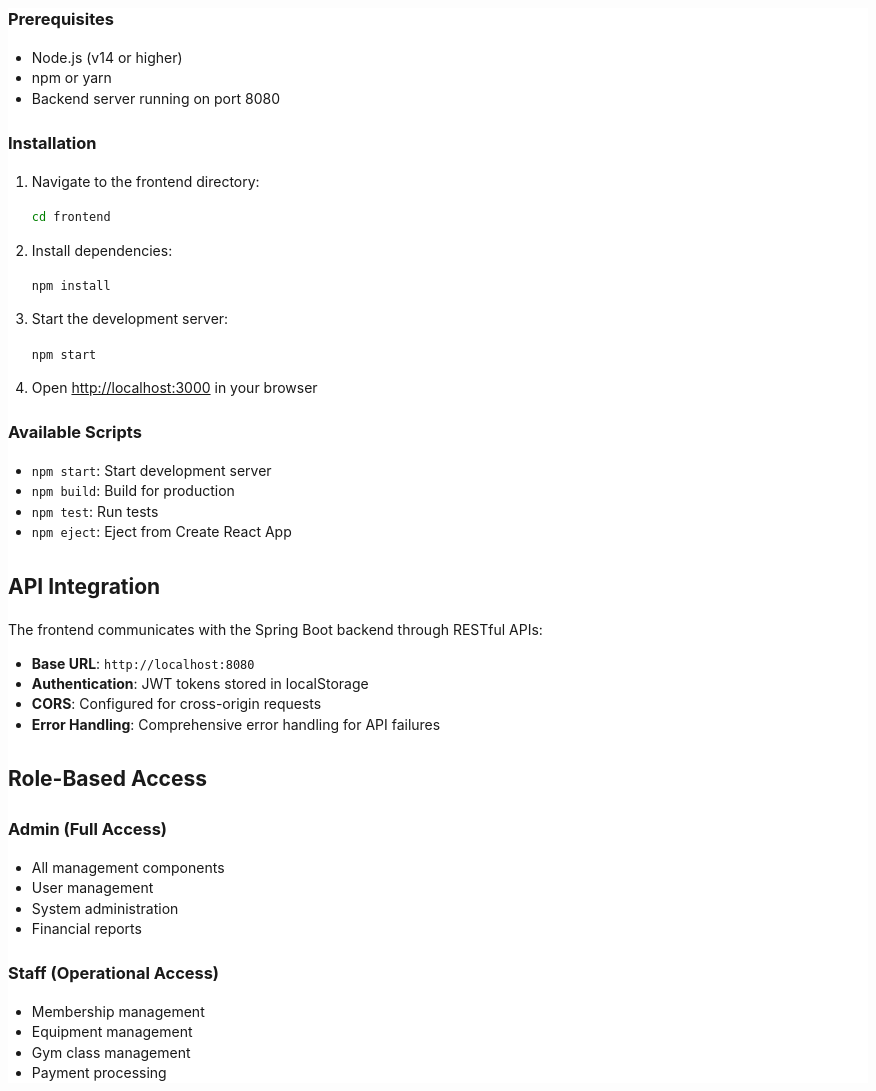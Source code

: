 ### Prerequisites
- Node.js (v14 or higher)
- npm or yarn
- Backend server running on port 8080

### Installation
1. Navigate to the frontend directory:
   ```bash
   cd frontend
   ```

2. Install dependencies:
   ```bash
   npm install
   ```

3. Start the development server:
   ```bash
   npm start
   ```

4. Open [http://localhost:3000](http://localhost:3000) in your browser

### Available Scripts
- `npm start`: Start development server
- `npm build`: Build for production
- `npm test`: Run tests
- `npm eject`: Eject from Create React App

## API Integration

The frontend communicates with the Spring Boot backend through RESTful APIs:

- **Base URL**: `http://localhost:8080`
- **Authentication**: JWT tokens stored in localStorage
- **CORS**: Configured for cross-origin requests
- **Error Handling**: Comprehensive error handling for API failures

## Role-Based Access

### Admin (Full Access)
- All management components
- User management
- System administration
- Financial reports

### Staff (Operational Access)
- Membership management
- Equipment management
- Gym class management
- Payment processing
